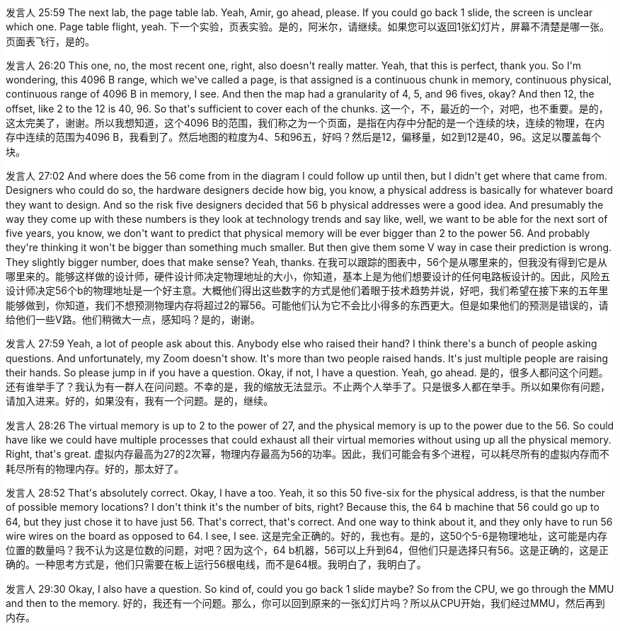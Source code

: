 发言人   25:59
The next lab, the page table lab. Yeah, Amir, go ahead, please. If you could go back 1 slide, the screen is unclear which one. Page table flight, yeah. 
下一个实验，页表实验。是的，阿米尔，请继续。如果您可以返回1张幻灯片，屏幕不清楚是哪一张。页面表飞行，是的。




发言人   26:20
This one, no, the most recent one, right, also doesn't really matter. Yeah, that this is perfect, thank you. So I'm wondering, this 4096 B range, which we've called a page, is that assigned is a continuous chunk in memory, continuous physical, continuous range of 4096 B in memory, I see. And then the map had a granularity of 4, 5, and 96 fives, okay? And then 12, the offset, like 2 to the 12 is 40, 96. So that's sufficient to cover each of the chunks. 
这一个，不，最近的一个，对吧，也不重要。是的，这太完美了，谢谢。所以我想知道，这个4096 B的范围，我们称之为一个页面，是指在内存中分配的是一个连续的块，连续的物理，在内存中连续的范围为4096 B，我看到了。然后地图的粒度为4、5和96五，好吗？然后是12，偏移量，如2到12是40，96。这足以覆盖每个块。

发言人   27:02
And where does the 56 come from in the diagram I could follow up until then, but I didn't get where that came from. Designers who could do so, the hardware designers decide how big, you know, a physical address is basically for whatever board they want to design. And so the risk five designers decided that 56 b physical addresses were a good idea. And presumably the way they come up with these numbers is they look at technology trends and say like, well, we want to be able for the next sort of five years, you know, we don't want to predict that physical memory will be ever bigger than 2 to the power 56. And probably they're thinking it won't be bigger than something much smaller. But then give them some V way in case their prediction is wrong. They slightly bigger number, does that make sense? Yeah, thanks. 
在我可以跟踪的图表中，56个是从哪里来的，但我没有得到它是从哪里来的。能够这样做的设计师，硬件设计师决定物理地址的大小，你知道，基本上是为他们想要设计的任何电路板设计的。因此，风险五设计师决定56个b的物理地址是一个好主意。大概他们得出这些数字的方式是他们着眼于技术趋势并说，好吧，我们希望在接下来的五年里能够做到，你知道，我们不想预测物理内存将超过2的幂56。可能他们认为它不会比小得多的东西更大。但是如果他们的预测是错误的，请给他们一些V路。他们稍微大一点，感知吗？是的，谢谢。

发言人   27:59
Yeah, a lot of people ask about this. Anybody else who raised their hand? I think there's a bunch of people asking questions. And unfortunately, my Zoom doesn't show. It's more than two people raised hands. It's just multiple people are raising their hands. So please jump in if you have a question. Okay, if not, I have a question. Yeah, go ahead. 
是的，很多人都问这个问题。还有谁举手了？我认为有一群人在问问题。不幸的是，我的缩放无法显示。不止两个人举手了。只是很多人都在举手。所以如果你有问题，请加入进来。好的，如果没有，我有一个问题。是的，继续。


发言人   28:26
The virtual memory is up to 2 to the power of 27, and the physical memory is up to the power due to the 56. So could have like we could have multiple processes that could exhaust all their virtual memories without using up all the physical memory. Right, that's great. 
虚拟内存最高为27的2次幂，物理内存最高为56的功率。因此，我们可能会有多个进程，可以耗尽所有的虚拟内存而不耗尽所有的物理内存。好的，那太好了。

发言人   28:52
That's absolutely correct. Okay, I have a too. Yeah, it so this 50 five-six for the physical address, is that the number of possible memory locations? I don't think it's the number of bits, right? Because this, the 64 b machine that 56 could go up to 64, but they just chose it to have just 56. That's correct, that's correct. And one way to think about it, and they only have to run 56 wire wires on the board as opposed to 64. I see, I see. 
这是完全正确的。好的，我也有。是的，这50个5-6是物理地址，这可能是内存位置的数量吗？我不认为这是位数的问题，对吧？因为这个，64 b机器，56可以上升到64，但他们只是选择只有56。这是正确的，这是正确的。一种思考方式是，他们只需要在板上运行56根电线，而不是64根。我明白了，我明白了。

发言人   29:30
Okay, I also have a question. So kind of, could you go back 1 slide maybe? So from the CPU, we go through the MMU and then to the memory. 
好的，我还有一个问题。那么，你可以回到原来的一张幻灯片吗？所以从CPU开始，我们经过MMU，然后再到内存。
